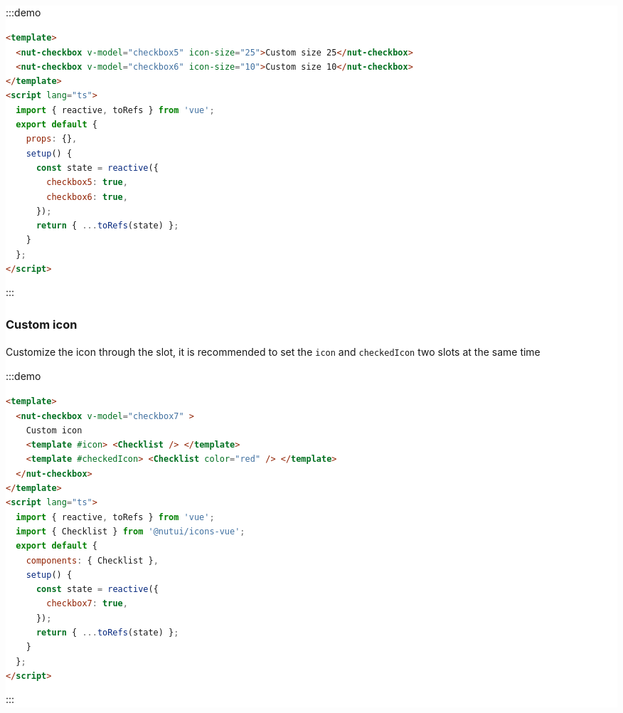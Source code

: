:::demo

```html
<template>
  <nut-checkbox v-model="checkbox5" icon-size="25">Custom size 25</nut-checkbox>
  <nut-checkbox v-model="checkbox6" icon-size="10">Custom size 10</nut-checkbox>
</template>
<script lang="ts">
  import { reactive, toRefs } from 'vue';
  export default {
    props: {},
    setup() {
      const state = reactive({
        checkbox5: true,
        checkbox6: true,
      });
      return { ...toRefs(state) };
    }
  };
</script>
```

:::

### Custom icon
Customize the icon through the slot, it is recommended to set the `icon` and `checkedIcon` two slots at the same time

:::demo

```html
<template>
  <nut-checkbox v-model="checkbox7" >
    Custom icon
    <template #icon> <Checklist /> </template>
    <template #checkedIcon> <Checklist color="red" /> </template>
  </nut-checkbox>
</template>
<script lang="ts">
  import { reactive, toRefs } from 'vue';
  import { Checklist } from '@nutui/icons-vue';
  export default {
    components: { Checklist },
    setup() {
      const state = reactive({
        checkbox7: true,
      });
      return { ...toRefs(state) };
    }
  };
</script>
```

:::

